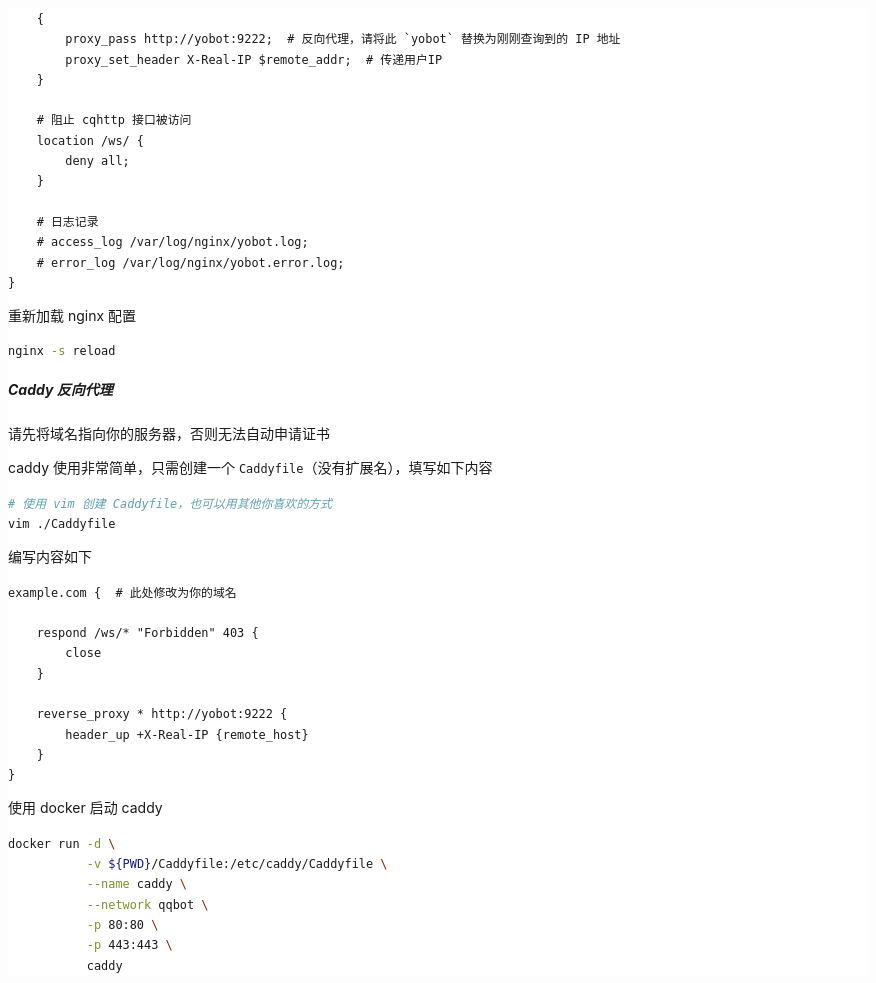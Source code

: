 ```nginx
    {
        proxy_pass http://yobot:9222;  # 反向代理，请将此 `yobot` 替换为刚刚查询到的 IP 地址
        proxy_set_header X-Real-IP $remote_addr;  # 传递用户IP
    }

    # 阻止 cqhttp 接口被访问
    location /ws/ {
        deny all;
    }

    # 日志记录
    # access_log /var/log/nginx/yobot.log;
    # error_log /var/log/nginx/yobot.error.log;
}
```

重新加载 nginx 配置

```bash
nginx -s reload
```

##### Caddy 反向代理

请先将域名指向你的服务器，否则无法自动申请证书

caddy 使用非常简单，只需创建一个 `Caddyfile`（没有扩展名），填写如下内容

```bash
# 使用 vim 创建 Caddyfile，也可以用其他你喜欢的方式
vim ./Caddyfile
```

编写内容如下

```caddyfile
example.com {  # 此处修改为你的域名

    respond /ws/* "Forbidden" 403 {
        close
    }

    reverse_proxy * http://yobot:9222 {
        header_up +X-Real-IP {remote_host}
    }
}
```

使用 docker 启动 caddy

```bash
docker run -d \
           -v ${PWD}/Caddyfile:/etc/caddy/Caddyfile \
           --name caddy \
           --network qqbot \
           -p 80:80 \
           -p 443:443 \
           caddy
```
